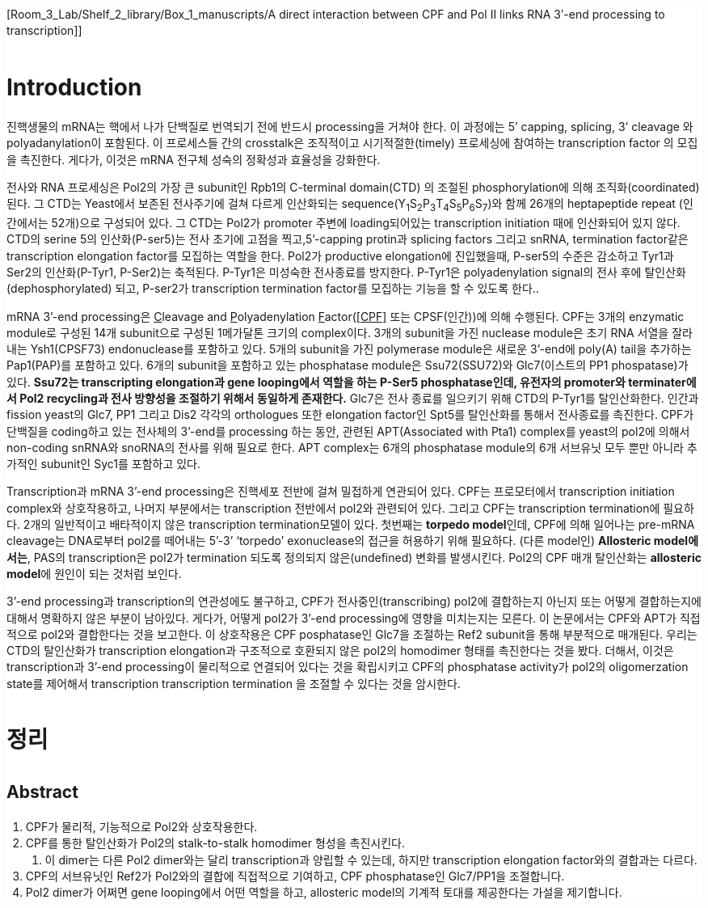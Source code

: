 [Room_3_Lab/Shelf_2_library/Box_1_manuscripts/A direct interaction between CPF and Pol II links RNA 3ʹ-end processing to transcription]]


# Introduction

진핵생물의 mRNA는 핵에서 나가 단백질로 번역되기 전에 반드시 processing을 거쳐야 한다. 이 과정에는 5’ capping, splicing, 3’ cleavage 와 polyadanylation이 포함된다. 이 프로세스들 간의 crosstalk은 조직적이고 시기적절한(timely) 프로세싱에 참여하는 transcription factor 의 모집을 촉진한다. 게다가, 이것은 mRNA 전구체 성숙의 정확성과 효율성을 강화한다.

전사와 RNA 프로세싱은 Pol2의 가장 큰 subunit인 Rpb1의 C-terminal domain(CTD) 의 조절된 phosphorylation에 의해 조직화(coordinated)된다.  그 CTD는 Yeast에서 보존된 전사주기에 걸쳐 다르게 인산화되는 sequence(Y<sub>1</sub>S<sub>2</sub>P<sub>3</sub>T<sub>4</sub>S<sub>5</sub>P<sub>6</sub>S<sub>7</sub>)와 함께 26개의 heptapeptide repeat (인간에서는 52개)으로 구성되어 있다. 그 CTD는 Pol2가 promoter 주변에 loading되어있는 transcription initiation 때에 인산화되어 있지 않다. CTD의 serine 5의 인산화(P-ser5)는 전사 초기에 고점을 찍고,5’-capping protin과 splicing factors 그리고 snRNA, termination factor같은 transcription elongation factor를 모집하는 역할을 한다. Pol2가 productive elongation에 진입했을때, P-ser5의 수준은 감소하고 Tyr1과 Ser2의 인산화(P-Tyr1, P-Ser2)는 축적된다. P-Tyr1은 미성숙한 전사종료를 방지한다. P-Tyr1은 polyadenylation signal의 전사 후에 탈인산화(dephosphorylated) 되고, P-ser2가 transcription termination factor를 모집하는 기능을 할 수 있도록 한다..

mRNA 3’-end processing은 <u>C</u>leavage and <u>P</u>olyadenylation <u>F</u>actor([[CPF]](이스트) 또는 CPSF(인간))에 의해 수행된다. CPF는 3개의 enzymatic module로 구성된 14개 subunit으로 구성된 1메가달톤 크기의 complex이다. 3개의 subunit을 가진 nuclease module은 초기 RNA 서열을 잘라내는 Ysh1(CPSF73) endonuclease를 포함하고 있다. 5개의 subunit을 가진 polymerase module은 새로운 3’-end에 poly(A) tail을 추가하는 Pap1(PAP)를 포함하고 있다. 6개의 subunit을 포함하고 있는 phosphatase module은 Ssu72(SSU72)와 Glc7(이스트의 PP1 phospatase)가 있다. **Ssu72는 transcripting elongation과 gene looping에서 역할을 하는 P-Ser5 phosphatase인데, 유전자의 promoter와 terminater에서 Pol2 recycling과 전사 방향성을 조절하기 위해서 동일하게 존재한다.** Glc7은 전사 종료를 일으키기 위해 CTD의 P-Tyr1를 탈인산화한다. 인간과 fission yeast의 Glc7, PP1 그리고 Dis2 각각의 orthologues 또한 elongation factor인 Spt5를 탈인산화를 통해서 전사종료를 촉진한다. CPF가 단백질을 coding하고 있는 전사체의 3’-end를 processing 하는 동안, 관련된 APT(Associated with Pta1) complex를 yeast의 pol2에 의해서 non-coding snRNA와 snoRNA의 전사를 위해 필요로 한다. APT complex는 6개의 phosphatase module의 6개 서브유닛 모두 뿐만 아니라 추가적인 subunit인 Syc1를 포함하고 있다.

Transcription과 mRNA 3’-end processing은 진핵세포 전반에 걸쳐 밀접하게 연관되어 있다. CPF는 프로모터에서 transcription initiation complex와 상호작용하고, 나머지 부분에서는 transcription 전반에서 pol2와 관련되어 있다. 그리고 CPF는 transcription termination에 필요하다. 2개의 일반적이고 배타적이지 않은 transcription termination모델이 있다. 첫번째는 **torpedo model**인데, CPF에 의해 일어나는 pre-mRNA cleavage는 DNA로부터 pol2를 떼어내는 5’-3’ ‘torpedo’ exonuclease의 접근을 허용하기 위해 필요하다. (다른 model인) **Allosteric model에서는**, PAS의 transcription은 pol2가 termination 되도록 정의되지 않은(undefined) 변화를 발생시킨다. Pol2의 CPF 매개 탈인산화는 **allosteric model**에 원인이 되는 것처럼 보인다.

3’-end processing과 transcription의 연관성에도 불구하고, CPF가 전사중인(transcribing) pol2에 결합하는지 아닌지 또는 어떻게 결합하는지에 대해서 명확하지 않은 부분이 남아있다. 게다가, 어떻게 pol2가 3’-end processing에 영향을 미치는지는 모른다. 이 논문에서는 CPF와 APT가 직접적으로 pol2와 결합한다는 것을 보고한다. 이 상호작용은 CPF posphatase인 Glc7을 조절하는 Ref2 subunit을 통해 부분적으로 매개된다. 우리는 CTD의 탈인산화가 transcription elongation과 구조적으로 호환되지 않은 pol2의 homodimer 형태를 촉진한다는 것을 봤다. 더해서, 이것은 transcription과 3’-end processing이 물리적으로 연결되어 있다는 것을 확립시키고 CPF의 phosphatase activity가 pol2의 oligomerzation state를 제어해서 transcription transcription termination 을 조절할 수 있다는 것을 암시한다.

# 정리

## Abstract 
1. CPF가 물리적, 기능적으로 Pol2와 상호작용한다.
2. CPF를 통한 탈인산화가 Pol2의 stalk-to-stalk homodimer 형성을 촉진시킨다.
	1. 이 dimer는 다른 Pol2 dimer와는 달리 transcription과 양립할 수 있는데, 하지만 transcription elongation factor와의 결합과는 다르다.
3. CPF의 서브유닛인 Ref2가 Pol2와의 결합에 직접적으로 기여하고, CPF phosphatase인 Glc7/PP1을  조절합니다.
4. Pol2 dimer가 어쩌면 gene looping에서 어떤 역할을 하고, allosteric model의 기계적 토대를 제공한다는 가설을 제기합니다.
